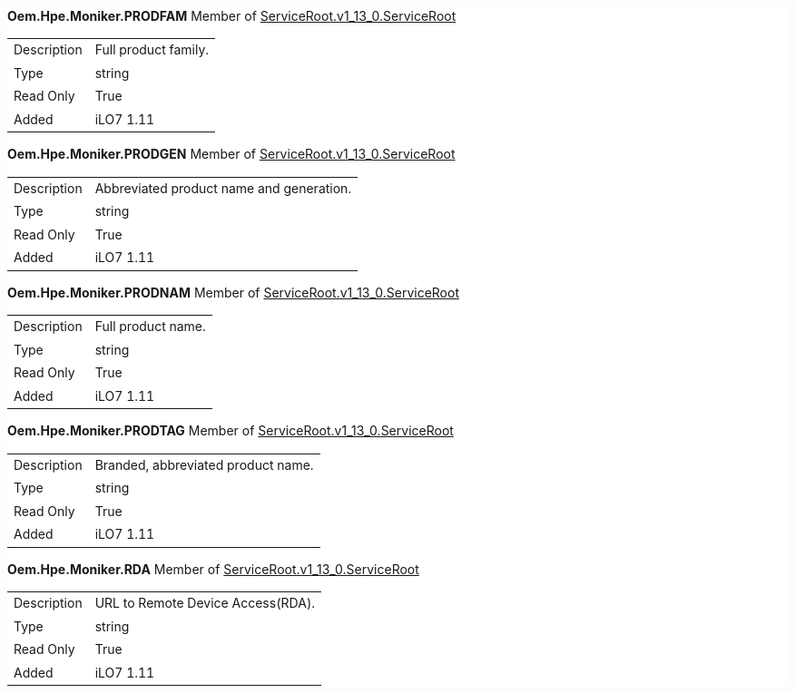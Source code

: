 **Oem.Hpe.Moniker.PRODFAM**
Member of [ServiceRoot.v1\_13\_0.ServiceRoot](#serviceroot)

| | |
|---|---|
|Description|Full product family.|
|Type|string|
|Read Only|True|
|Added|iLO7 1.11|

**Oem.Hpe.Moniker.PRODGEN**
Member of [ServiceRoot.v1\_13\_0.ServiceRoot](#serviceroot)

| | |
|---|---|
|Description|Abbreviated product name and generation.|
|Type|string|
|Read Only|True|
|Added|iLO7 1.11|

**Oem.Hpe.Moniker.PRODNAM**
Member of [ServiceRoot.v1\_13\_0.ServiceRoot](#serviceroot)

| | |
|---|---|
|Description|Full product name.|
|Type|string|
|Read Only|True|
|Added|iLO7 1.11|

**Oem.Hpe.Moniker.PRODTAG**
Member of [ServiceRoot.v1\_13\_0.ServiceRoot](#serviceroot)

| | |
|---|---|
|Description|Branded, abbreviated product name.|
|Type|string|
|Read Only|True|
|Added|iLO7 1.11|

**Oem.Hpe.Moniker.RDA**
Member of [ServiceRoot.v1\_13\_0.ServiceRoot](#serviceroot)

| | |
|---|---|
|Description|URL to Remote Device Access(RDA).|
|Type|string|
|Read Only|True|
|Added|iLO7 1.11|
